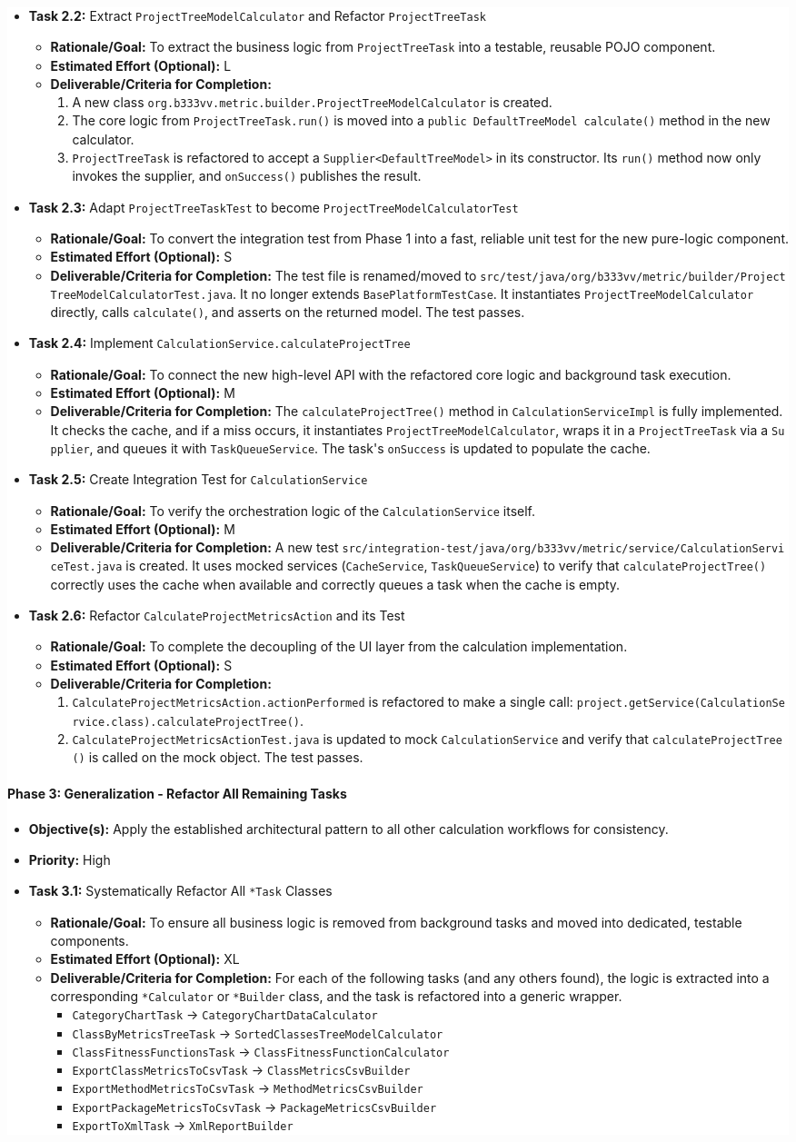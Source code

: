 - **Task 2.2:** Extract `ProjectTreeModelCalculator` and Refactor `ProjectTreeTask`
    - **Rationale/Goal:** To extract the business logic from `ProjectTreeTask` into a testable, reusable POJO component.
    - **Estimated Effort (Optional):** L
    - **Deliverable/Criteria for Completion:**
        1.  A new class `org.b333vv.metric.builder.ProjectTreeModelCalculator` is created.
        2.  The core logic from `ProjectTreeTask.run()` is moved into a `public DefaultTreeModel calculate()` method in the new calculator.
        3.  `ProjectTreeTask` is refactored to accept a `Supplier<DefaultTreeModel>` in its constructor. Its `run()` method now only invokes the supplier, and `onSuccess()` publishes the result.

- **Task 2.3:** Adapt `ProjectTreeTaskTest` to become `ProjectTreeModelCalculatorTest`
    - **Rationale/Goal:** To convert the integration test from Phase 1 into a fast, reliable unit test for the new pure-logic component.
    - **Estimated Effort (Optional):** S
    - **Deliverable/Criteria for Completion:** The test file is renamed/moved to `src/test/java/org/b333vv/metric/builder/ProjectTreeModelCalculatorTest.java`. It no longer extends `BasePlatformTestCase`. It instantiates `ProjectTreeModelCalculator` directly, calls `calculate()`, and asserts on the returned model. The test passes.

- **Task 2.4:** Implement `CalculationService.calculateProjectTree`
    - **Rationale/Goal:** To connect the new high-level API with the refactored core logic and background task execution.
    - **Estimated Effort (Optional):** M
    - **Deliverable/Criteria for Completion:** The `calculateProjectTree()` method in `CalculationServiceImpl` is fully implemented. It checks the cache, and if a miss occurs, it instantiates `ProjectTreeModelCalculator`, wraps it in a `ProjectTreeTask` via a `Supplier`, and queues it with `TaskQueueService`. The task's `onSuccess` is updated to populate the cache.

- **Task 2.5:** Create Integration Test for `CalculationService`
    - **Rationale/Goal:** To verify the orchestration logic of the `CalculationService` itself.
    - **Estimated Effort (Optional):** M
    - **Deliverable/Criteria for Completion:** A new test `src/integration-test/java/org/b333vv/metric/service/CalculationServiceTest.java` is created. It uses mocked services (`CacheService`, `TaskQueueService`) to verify that `calculateProjectTree()` correctly uses the cache when available and correctly queues a task when the cache is empty.

- **Task 2.6:** Refactor `CalculateProjectMetricsAction` and its Test
    - **Rationale/Goal:** To complete the decoupling of the UI layer from the calculation implementation.
    - **Estimated Effort (Optional):** S
    - **Deliverable/Criteria for Completion:**
        1.  `CalculateProjectMetricsAction.actionPerformed` is refactored to make a single call: `project.getService(CalculationService.class).calculateProjectTree()`.
        2.  `CalculateProjectMetricsActionTest.java` is updated to mock `CalculationService` and verify that `calculateProjectTree()` is called on the mock object. The test passes.

#### Phase 3: Generalization - Refactor All Remaining Tasks
- **Objective(s):** Apply the established architectural pattern to all other calculation workflows for consistency.
- **Priority:** High

- **Task 3.1:** Systematically Refactor All `*Task` Classes
    - **Rationale/Goal:** To ensure all business logic is removed from background tasks and moved into dedicated, testable components.
    - **Estimated Effort (Optional):** XL
    - **Deliverable/Criteria for Completion:** For each of the following tasks (and any others found), the logic is extracted into a corresponding `*Calculator` or `*Builder` class, and the task is refactored into a generic wrapper.
        - `CategoryChartTask` -> `CategoryChartDataCalculator`
        - `ClassByMetricsTreeTask` -> `SortedClassesTreeModelCalculator`
        - `ClassFitnessFunctionsTask` -> `ClassFitnessFunctionCalculator`
        - `ExportClassMetricsToCsvTask` -> `ClassMetricsCsvBuilder`
        - `ExportMethodMetricsToCsvTask` -> `MethodMetricsCsvBuilder`
        - `ExportPackageMetricsToCsvTask` -> `PackageMetricsCsvBuilder`
        - `ExportToXmlTask` -> `XmlReportBuilder`